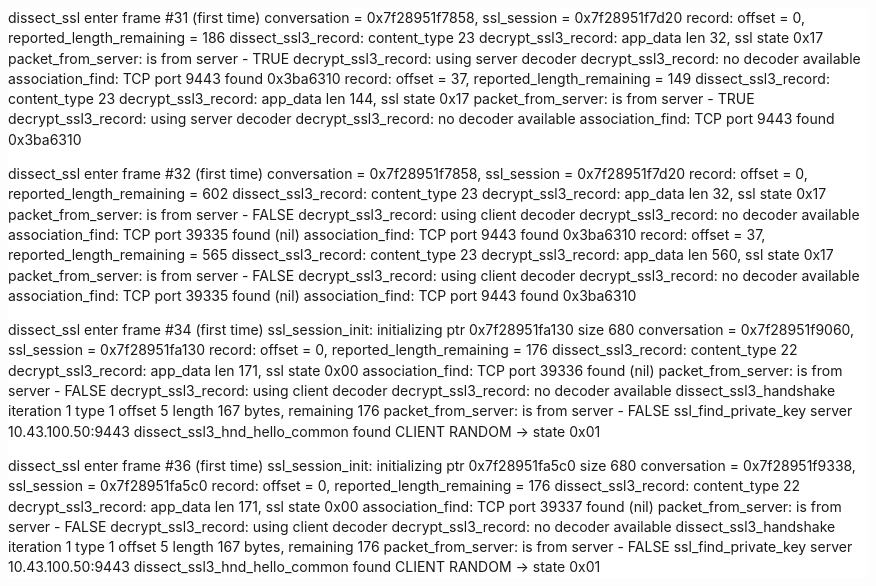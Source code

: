 dissect_ssl enter frame #31 (first time)
  conversation = 0x7f28951f7858, ssl_session = 0x7f28951f7d20
  record: offset = 0, reported_length_remaining = 186
dissect_ssl3_record: content_type 23
decrypt_ssl3_record: app_data len 32, ssl state 0x17
packet_from_server: is from server - TRUE
decrypt_ssl3_record: using server decoder
decrypt_ssl3_record: no decoder available
association_find: TCP port 9443 found 0x3ba6310
  record: offset = 37, reported_length_remaining = 149
dissect_ssl3_record: content_type 23
decrypt_ssl3_record: app_data len 144, ssl state 0x17
packet_from_server: is from server - TRUE
decrypt_ssl3_record: using server decoder
decrypt_ssl3_record: no decoder available
association_find: TCP port 9443 found 0x3ba6310

dissect_ssl enter frame #32 (first time)
  conversation = 0x7f28951f7858, ssl_session = 0x7f28951f7d20
  record: offset = 0, reported_length_remaining = 602
dissect_ssl3_record: content_type 23
decrypt_ssl3_record: app_data len 32, ssl state 0x17
packet_from_server: is from server - FALSE
decrypt_ssl3_record: using client decoder
decrypt_ssl3_record: no decoder available
association_find: TCP port 39335 found (nil)
association_find: TCP port 9443 found 0x3ba6310
  record: offset = 37, reported_length_remaining = 565
dissect_ssl3_record: content_type 23
decrypt_ssl3_record: app_data len 560, ssl state 0x17
packet_from_server: is from server - FALSE
decrypt_ssl3_record: using client decoder
decrypt_ssl3_record: no decoder available
association_find: TCP port 39335 found (nil)
association_find: TCP port 9443 found 0x3ba6310

dissect_ssl enter frame #34 (first time)
ssl_session_init: initializing ptr 0x7f28951fa130 size 680
  conversation = 0x7f28951f9060, ssl_session = 0x7f28951fa130
  record: offset = 0, reported_length_remaining = 176
dissect_ssl3_record: content_type 22
decrypt_ssl3_record: app_data len 171, ssl state 0x00
association_find: TCP port 39336 found (nil)
packet_from_server: is from server - FALSE
decrypt_ssl3_record: using client decoder
decrypt_ssl3_record: no decoder available
dissect_ssl3_handshake iteration 1 type 1 offset 5 length 167 bytes, remaining 176 
packet_from_server: is from server - FALSE
ssl_find_private_key server 10.43.100.50:9443
dissect_ssl3_hnd_hello_common found CLIENT RANDOM -&gt; state 0x01

dissect_ssl enter frame #36 (first time)
ssl_session_init: initializing ptr 0x7f28951fa5c0 size 680
  conversation = 0x7f28951f9338, ssl_session = 0x7f28951fa5c0
  record: offset = 0, reported_length_remaining = 176
dissect_ssl3_record: content_type 22
decrypt_ssl3_record: app_data len 171, ssl state 0x00
association_find: TCP port 39337 found (nil)
packet_from_server: is from server - FALSE
decrypt_ssl3_record: using client decoder
decrypt_ssl3_record: no decoder available
dissect_ssl3_handshake iteration 1 type 1 offset 5 length 167 bytes, remaining 176 
packet_from_server: is from server - FALSE
ssl_find_private_key server 10.43.100.50:9443
dissect_ssl3_hnd_hello_common found CLIENT RANDOM -&gt; state 0x01